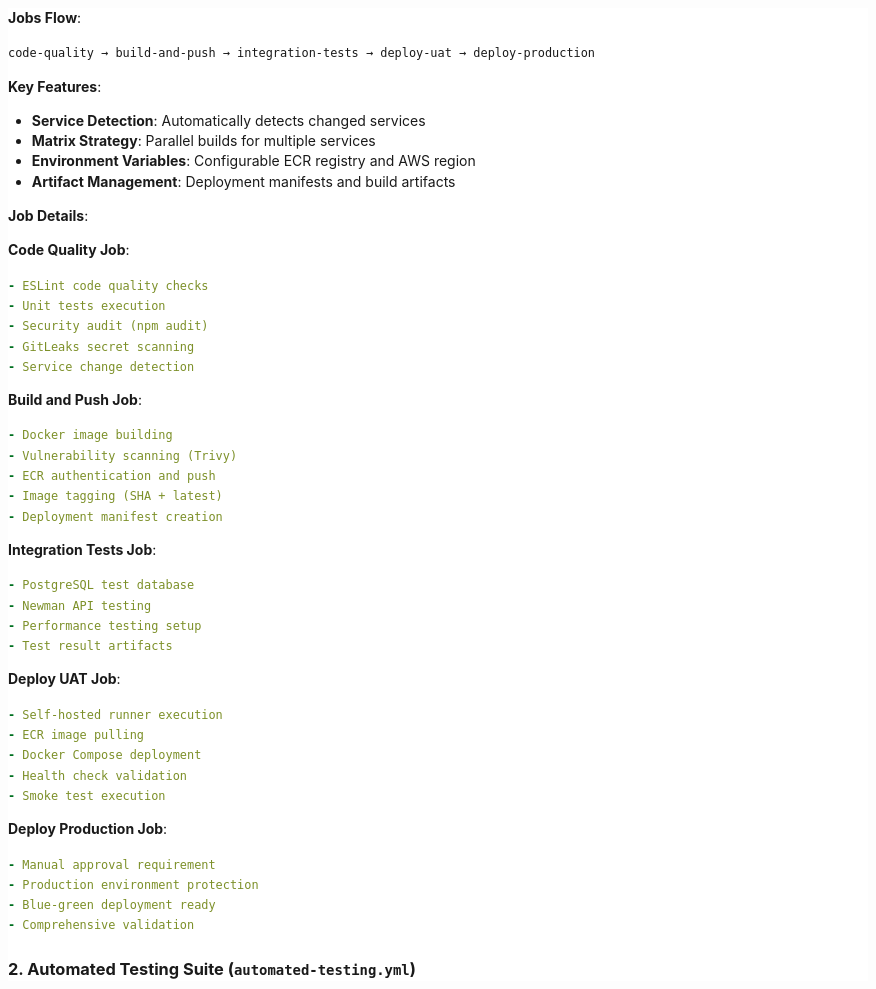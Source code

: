 **Jobs Flow**:
```
code-quality → build-and-push → integration-tests → deploy-uat → deploy-production
```

**Key Features**:
- **Service Detection**: Automatically detects changed services
- **Matrix Strategy**: Parallel builds for multiple services
- **Environment Variables**: Configurable ECR registry and AWS region
- **Artifact Management**: Deployment manifests and build artifacts

**Job Details**:

**Code Quality Job**:
```yaml
- ESLint code quality checks
- Unit tests execution
- Security audit (npm audit)
- GitLeaks secret scanning
- Service change detection
```

**Build and Push Job**:
```yaml
- Docker image building
- Vulnerability scanning (Trivy)
- ECR authentication and push
- Image tagging (SHA + latest)
- Deployment manifest creation
```

**Integration Tests Job**:
```yaml
- PostgreSQL test database
- Newman API testing
- Performance testing setup
- Test result artifacts
```

**Deploy UAT Job**:
```yaml
- Self-hosted runner execution
- ECR image pulling
- Docker Compose deployment
- Health check validation
- Smoke test execution
```

**Deploy Production Job**:
```yaml
- Manual approval requirement
- Production environment protection
- Blue-green deployment ready
- Comprehensive validation
```

### 2. Automated Testing Suite (`automated-testing.yml`)
